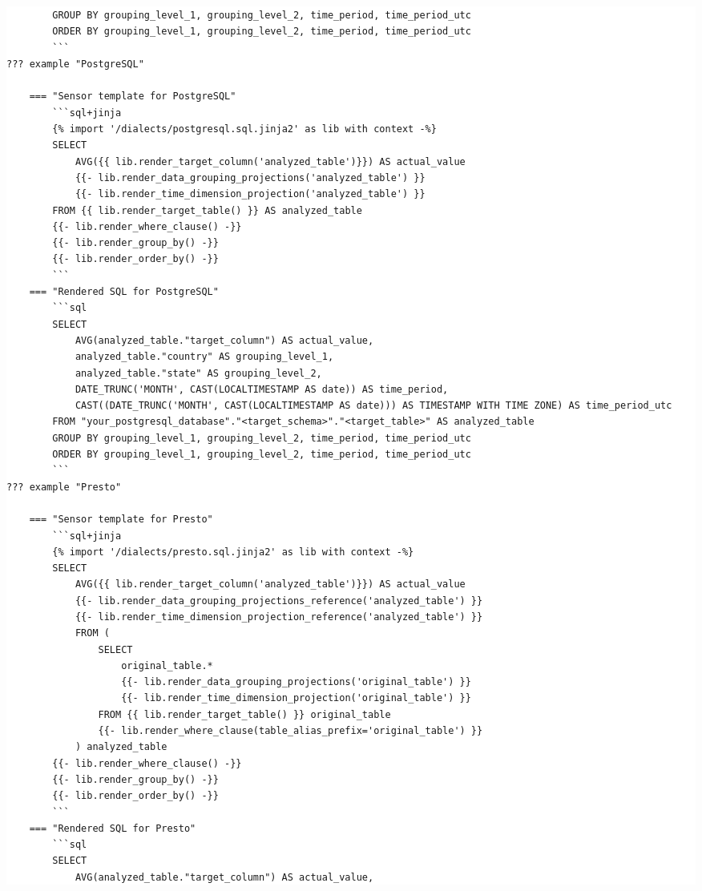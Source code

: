             GROUP BY grouping_level_1, grouping_level_2, time_period, time_period_utc
            ORDER BY grouping_level_1, grouping_level_2, time_period, time_period_utc
            ```
    ??? example "PostgreSQL"

        === "Sensor template for PostgreSQL"
            ```sql+jinja
            {% import '/dialects/postgresql.sql.jinja2' as lib with context -%}
            SELECT
                AVG({{ lib.render_target_column('analyzed_table')}}) AS actual_value
                {{- lib.render_data_grouping_projections('analyzed_table') }}
                {{- lib.render_time_dimension_projection('analyzed_table') }}
            FROM {{ lib.render_target_table() }} AS analyzed_table
            {{- lib.render_where_clause() -}}
            {{- lib.render_group_by() -}}
            {{- lib.render_order_by() -}}
            ```
        === "Rendered SQL for PostgreSQL"
            ```sql
            SELECT
                AVG(analyzed_table."target_column") AS actual_value,
                analyzed_table."country" AS grouping_level_1,
                analyzed_table."state" AS grouping_level_2,
                DATE_TRUNC('MONTH', CAST(LOCALTIMESTAMP AS date)) AS time_period,
                CAST((DATE_TRUNC('MONTH', CAST(LOCALTIMESTAMP AS date))) AS TIMESTAMP WITH TIME ZONE) AS time_period_utc
            FROM "your_postgresql_database"."<target_schema>"."<target_table>" AS analyzed_table
            GROUP BY grouping_level_1, grouping_level_2, time_period, time_period_utc
            ORDER BY grouping_level_1, grouping_level_2, time_period, time_period_utc
            ```
    ??? example "Presto"

        === "Sensor template for Presto"
            ```sql+jinja
            {% import '/dialects/presto.sql.jinja2' as lib with context -%}
            SELECT
                AVG({{ lib.render_target_column('analyzed_table')}}) AS actual_value
                {{- lib.render_data_grouping_projections_reference('analyzed_table') }}
                {{- lib.render_time_dimension_projection_reference('analyzed_table') }}
                FROM (
                    SELECT
                        original_table.*
                        {{- lib.render_data_grouping_projections('original_table') }}
                        {{- lib.render_time_dimension_projection('original_table') }}
                    FROM {{ lib.render_target_table() }} original_table
                    {{- lib.render_where_clause(table_alias_prefix='original_table') }}
                ) analyzed_table
            {{- lib.render_where_clause() -}}
            {{- lib.render_group_by() -}}
            {{- lib.render_order_by() -}}
            ```
        === "Rendered SQL for Presto"
            ```sql
            SELECT
                AVG(analyzed_table."target_column") AS actual_value,
            